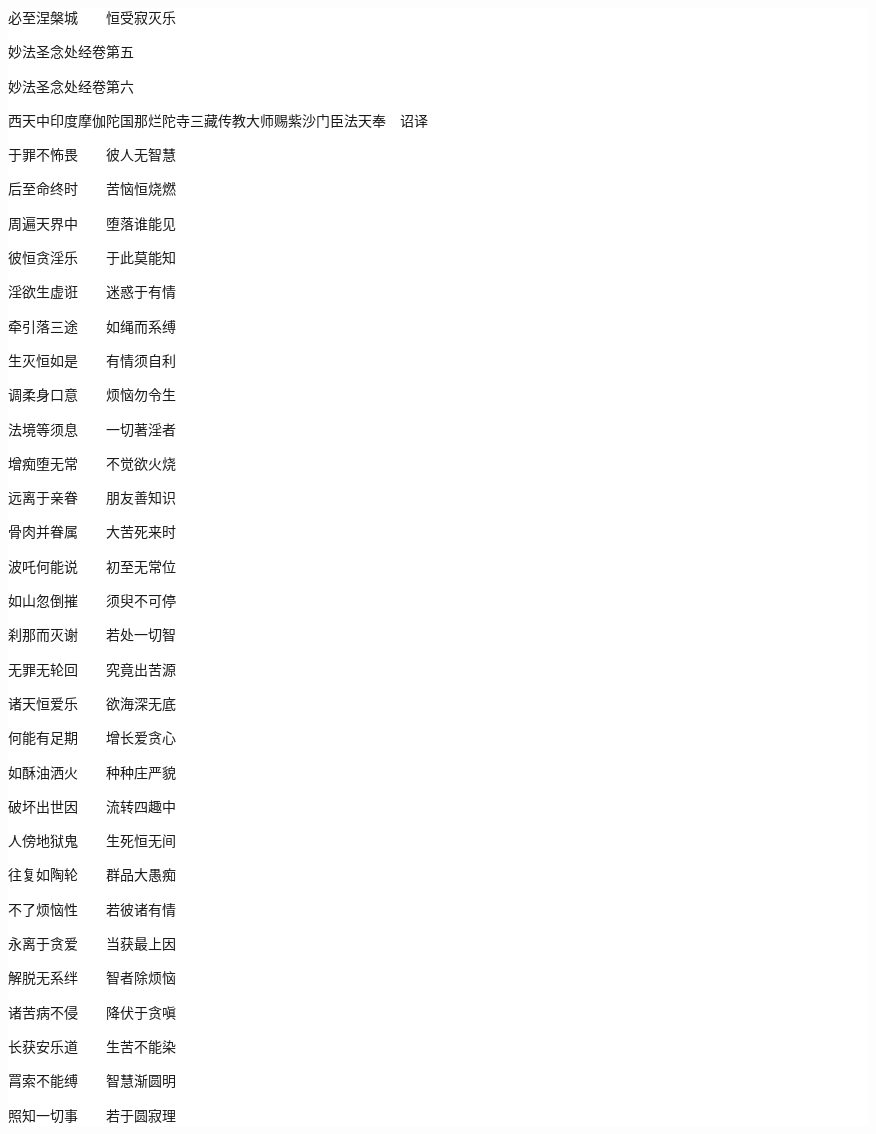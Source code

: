 必至涅槃城　　恒受寂灭乐  

妙法圣念处经卷第五  

妙法圣念处经卷第六  

西天中印度摩伽陀国那烂陀寺三藏传教大师赐紫沙门臣法天奉　诏译  

于罪不怖畏　　彼人无智慧  

后至命终时　　苦恼恒烧燃  

周遍天界中　　堕落谁能见  

彼恒贪淫乐　　于此莫能知  

淫欲生虚诳　　迷惑于有情  

牵引落三途　　如绳而系缚  

生灭恒如是　　有情须自利  

调柔身口意　　烦恼勿令生  

法境等须息　　一切著淫者  

增痴堕无常　　不觉欲火烧  

远离于亲眷　　朋友善知识  

骨肉并眷属　　大苦死来时  

波吒何能说　　初至无常位  

如山忽倒摧　　须臾不可停  

刹那而灭谢　　若处一切智  

无罪无轮回　　究竟出苦源  

诸天恒爱乐　　欲海深无底  

何能有足期　　增长爱贪心  

如酥油洒火　　种种庄严貌  

破坏出世因　　流转四趣中  

人傍地狱鬼　　生死恒无间  

往复如陶轮　　群品大愚痴  

不了烦恼性　　若彼诸有情  

永离于贪爱　　当获最上因  

解脱无系绊　　智者除烦恼  

诸苦病不侵　　降伏于贪嗔  

长获安乐道　　生苦不能染  

罥索不能缚　　智慧渐圆明  

照知一切事　　若于圆寂理  
